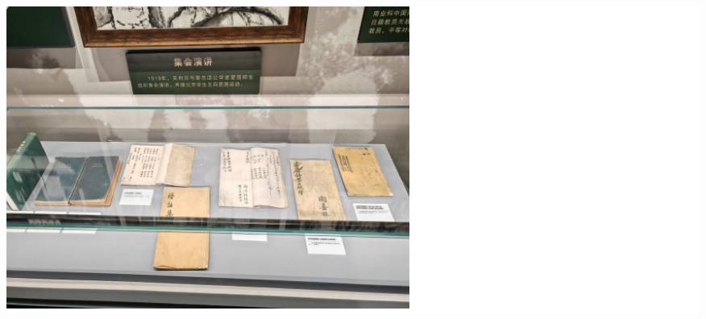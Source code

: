<img src="../img/关向应纪念馆/V5bCQA4Mjk2MTMyOTEoXYZlCB6mIw.png" alt="Image" width="500" title="Hover text">